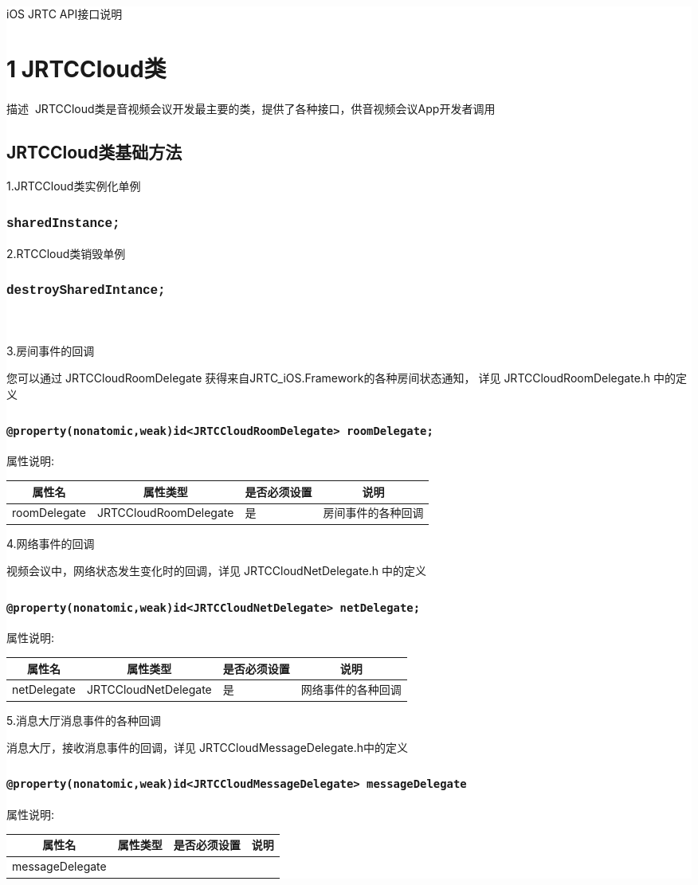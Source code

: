 <p>iOS JRTC API接口说明</p>
<h1>1 JRTCCloud类</h1>
<p>描述 &nbsp;<span style="letter-spacing: 0.0px;">JRTCCloud类是音视频会议开发最主要的类，提供了各种接口，供音视频会议App开发者调用</span></p>
<h2>JRTCCloud类基础方法</h2>
<p>1.JRTCCloud类实例化单例</p>
<h3><span style="font-family: SFMono-Medium , &quot;SF Mono&quot; , &quot;Segoe UI Mono&quot; , &quot;Roboto Mono&quot; , &quot;Ubuntu Mono&quot; , Menlo , Courier , monospace;font-size: 16.0px;font-weight: bold;letter-spacing: -0.006em;">sharedInstance;</span></h3>
<p>2.RTCCloud类销毁单例</p>
<h3><span style="font-family: SFMono-Medium , &quot;SF Mono&quot; , &quot;Segoe UI Mono&quot; , &quot;Roboto Mono&quot; , &quot;Ubuntu Mono&quot; , Menlo , Courier , monospace;font-size: 16.0px;font-weight: bold;letter-spacing: -0.006em;">destroySharedIntance;</span></h3>
<p><span style="font-family: SFMono-Medium , &quot;SF Mono&quot; , &quot;Segoe UI Mono&quot; , &quot;Roboto Mono&quot; , &quot;Ubuntu Mono&quot; , Menlo , Courier , monospace;font-size: 16.0px;font-weight: bold;letter-spacing: -0.006em;"><br /></span></p>
<p><span style="letter-spacing: 0.0px;">3.房间事件的回调</span></p>
<p>您可以通过 JRTCCloudRoomDelegate 获得来自JRTC_iOS.Framework的各种房间状态通知， 详见 JRTCCloudRoomDelegate.h 中的定义</p>
<h3><code>@property(nonatomic,weak)id&lt;JRTCCloudRoomDelegate&gt; roomDelegate;</code></h3>
<p>属性说明:</p>
<table class="wrapped"><colgroup><col /><col /><col /><col /></colgroup>
<thead>
<tr>
<th>属性名</th>
<th>属性类型</th>
<th>是否必须设置</th>
<th>说明</th></tr></thead>
<tbody>
<tr>
<td>roomDelegate</td>
<td>JRTCCloudRoomDelegate</td>
<td>是</td>
<td>房间事件的各种回调</td></tr></tbody></table>
<p>4.网络事件的回调</p>
<p>视频会议中，网络状态发生变化时的回调，详见 JRTCCloudNetDelegate.h 中的定义</p>
<h3><code>@property(nonatomic,weak)id&lt;JRTCCloudNetDelegate&gt; netDelegate;</code></h3>
<p>属性说明:</p>
<table class="wrapped"><colgroup><col /><col /><col /><col /></colgroup>
<thead>
<tr>
<th>属性名</th>
<th>属性类型</th>
<th>是否必须设置</th>
<th>说明</th></tr></thead>
<tbody>
<tr>
<td>netDelegate</td>
<td>JRTCCloudNetDelegate</td>
<td>是</td>
<td>网络事件的各种回调</td></tr></tbody></table>
<p>5.消息大厅消息事件的各种回调</p>
<p>消息大厅，接收消息事件的回调，详见 JRTCCloudMessageDelegate.h中的定义</p>
<h3><code>@property(nonatomic,weak)id&lt;JRTCCloudMessageDelegate&gt; messageDelegate</code></h3>
<p>属性说明:</p>
<table class="wrapped"><colgroup><col /><col /><col /><col /></colgroup>
<thead>
<tr>
<th>属性名</th>
<th>属性类型</th>
<th>是否必须设置</th>
<th>说明</th></tr></thead>
<tbody>
<tr>
<td>messageDelegate</td>